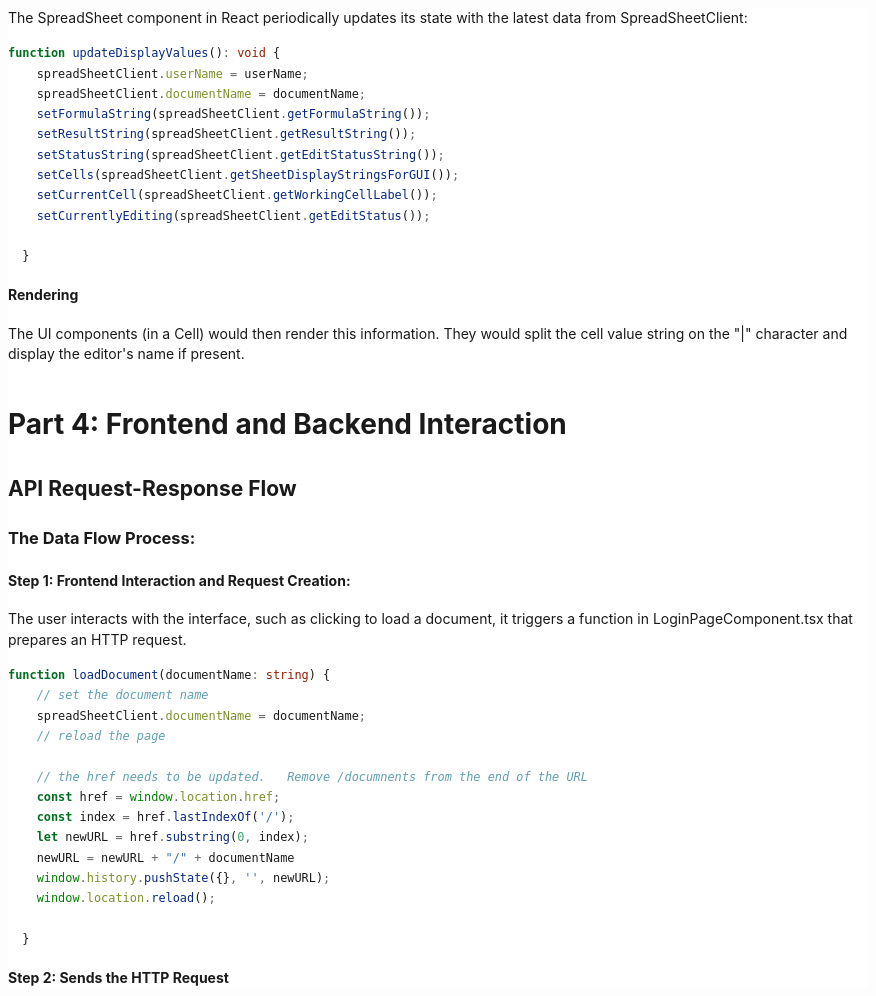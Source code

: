The SpreadSheet component in React periodically updates its state with the latest data from SpreadSheetClient:

```typescript
function updateDisplayValues(): void {
    spreadSheetClient.userName = userName;
    spreadSheetClient.documentName = documentName;
    setFormulaString(spreadSheetClient.getFormulaString());
    setResultString(spreadSheetClient.getResultString());
    setStatusString(spreadSheetClient.getEditStatusString());
    setCells(spreadSheetClient.getSheetDisplayStringsForGUI());
    setCurrentCell(spreadSheetClient.getWorkingCellLabel());
    setCurrentlyEditing(spreadSheetClient.getEditStatus());

  }
```

#### Rendering

The UI components (in a Cell) would then render this information. They would split the cell value string on the "|" character and display the editor's name if present.


# Part 4: Frontend and Backend Interaction

## API Request-Response Flow

### The Data Flow Process:

#### Step 1: Frontend Interaction and Request Creation:

The user interacts with the interface, such as clicking to load a document, it triggers a function in LoginPageComponent.tsx that prepares an HTTP request.

```typescript
function loadDocument(documentName: string) {
    // set the document name
    spreadSheetClient.documentName = documentName;
    // reload the page

    // the href needs to be updated.   Remove /documnents from the end of the URL
    const href = window.location.href;
    const index = href.lastIndexOf('/');
    let newURL = href.substring(0, index);
    newURL = newURL + "/" + documentName
    window.history.pushState({}, '', newURL);
    window.location.reload();

  }
```

#### Step 2: Sends the HTTP Request 
